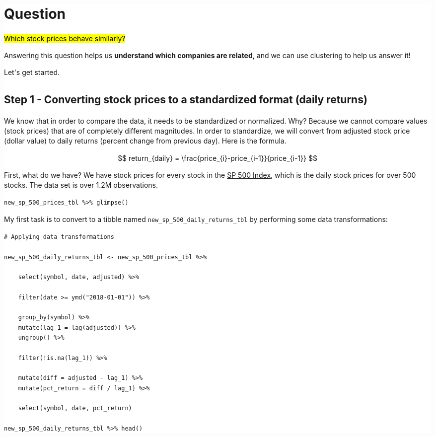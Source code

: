 # Question

<mark> Which stock prices behave similarly? </mark>

Answering this question helps us **understand which companies are related**, and we can use clustering to help us answer it!

Let's get started.

## Step 1 - Converting stock prices to a standardized format (daily returns)

We know that in order to compare the data, it needs to be standardized or normalized. Why? Because we cannot compare values (stock prices) that are of completely different magnitudes. In order to standardize, we will convert from adjusted stock price (dollar value) to daily returns (percent change from previous day). Here is the formula.

$$ 
return_{daily} = \frac{price_{i}-price_{i-1}}{price_{i-1}}
$$

First, what do we have? We have stock prices for every stock in the [SP 500 Index](https://finance.yahoo.com/quote/%5EGSPC?p=%5EGSPC), which is the daily stock prices for over 500 stocks. The data set is over 1.2M observations.

```{r}
new_sp_500_prices_tbl %>% glimpse()

```

My first task is to convert to a tibble named `new_sp_500_daily_returns_tbl` by performing some data transformations:

```{r}
# Applying data transformations

new_sp_500_daily_returns_tbl <- new_sp_500_prices_tbl %>% 
    
    select(symbol, date, adjusted) %>%
    
    filter(date >= ymd("2018-01-01")) %>%
    
    group_by(symbol) %>%
    mutate(lag_1 = lag(adjusted)) %>%
    ungroup() %>%
    
    filter(!is.na(lag_1)) %>%
    
    mutate(diff = adjusted - lag_1) %>%
    mutate(pct_return = diff / lag_1) %>%
    
    select(symbol, date, pct_return)

new_sp_500_daily_returns_tbl %>% head()
```
